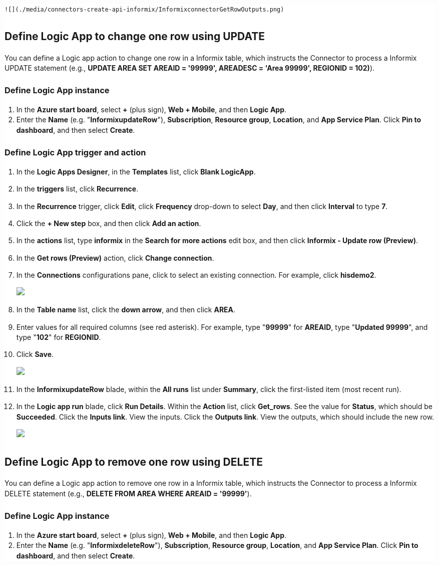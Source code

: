	![](./media/connectors-create-api-informix/InformixconnectorGetRowOutputs.png)

## Define Logic App to change one row using UPDATE
You can define a Logic app action to change one row in a Informix table, which instructs the Connector to process a Informix UPDATE statement (e.g., **UPDATE AREA SET AREAID = '99999', AREADESC = 'Area 99999', REGIONID = 102)**).

### Define Logic App instance
1.	In the **Azure start board**, select **+** (plus sign), **Web + Mobile**, and then **Logic App**.
2.	Enter the **Name** (e.g. "**InformixupdateRow**"), **Subscription**, **Resource group**, **Location**, and **App Service Plan**. Click **Pin to dashboard**, and then select **Create**.

### Define Logic App trigger and action
1.	In the **Logic Apps Designer**, in the **Templates** list, click **Blank LogicApp**.  
2.	In the **triggers** list, click **Recurrence**. 
3.	In the **Recurrence** trigger, click **Edit**, click **Frequency** drop-down to select **Day**, and then click **Interval** to type **7**. 
4.	Click the **+ New step** box, and then click **Add an action**.
5.	In the **actions** list, type **informix** in the **Search for more actions** edit box, and then click **Informix - Update row (Preview)**.
6. In the **Get rows (Preview)** action, click **Change connection**. 
7. In the **Connections** configurations pane, click to select an existing connection. For example, click **hisdemo2**.

	![](./media/connectors-create-api-informix/InformixconnectorChangeConnection.png)

8. In the **Table name** list, click the **down arrow**, and then click **AREA**.
9. Enter values for all required columns (see red asterisk). For example, type "**99999**" for **AREAID**, type "**Updated 99999**", and type "**102**" for **REGIONID**. 
10. Click **Save**. 

	![](./media/connectors-create-api-informix/InformixconnectorUpdateRowValues.png)

11.	In the **InformixupdateRow** blade, within the **All runs** list under **Summary**, click the first-listed item (most recent run).
12.	In the **Logic app run** blade, click **Run Details**. Within the **Action** list, click **Get_rows**. See the value for **Status**, which should be **Succeeded**. Click the **Inputs link**. View the inputs. Click the **Outputs link**. View the outputs, which should include the new row.

	![](./media/connectors-create-api-informix/InformixconnectorUpdateRowOutputs.png)

## Define Logic App to remove one row using DELETE
You can define a Logic app action to remove one row in a Informix table, which instructs the Connector to process a Informix DELETE statement (e.g., **DELETE FROM AREA WHERE AREAID = '99999'**).

### Define Logic App instance
1.	In the **Azure start board**, select **+** (plus sign), **Web + Mobile**, and then **Logic App**.
2.	Enter the **Name** (e.g. "**InformixdeleteRow**"), **Subscription**, **Resource group**, **Location**, and **App Service Plan**. Click **Pin to dashboard**, and then select **Create**.
